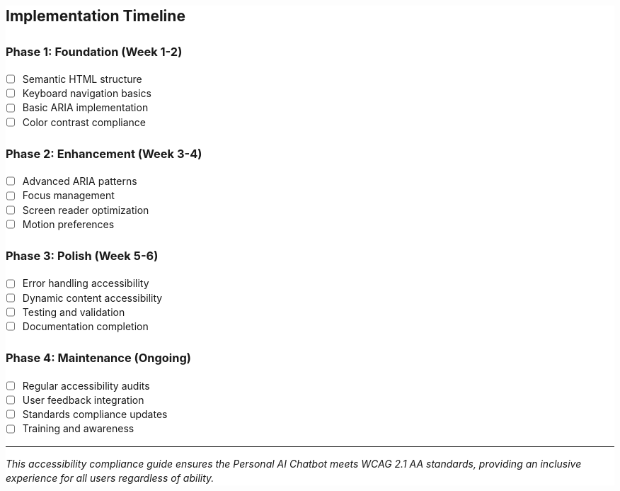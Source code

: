 ## Implementation Timeline

### Phase 1: Foundation (Week 1-2)
- [ ] Semantic HTML structure
- [ ] Keyboard navigation basics
- [ ] Basic ARIA implementation
- [ ] Color contrast compliance

### Phase 2: Enhancement (Week 3-4)
- [ ] Advanced ARIA patterns
- [ ] Focus management
- [ ] Screen reader optimization
- [ ] Motion preferences

### Phase 3: Polish (Week 5-6)
- [ ] Error handling accessibility
- [ ] Dynamic content accessibility
- [ ] Testing and validation
- [ ] Documentation completion

### Phase 4: Maintenance (Ongoing)
- [ ] Regular accessibility audits
- [ ] User feedback integration
- [ ] Standards compliance updates
- [ ] Training and awareness

---

*This accessibility compliance guide ensures the Personal AI Chatbot meets WCAG 2.1 AA standards, providing an inclusive experience for all users regardless of ability.*